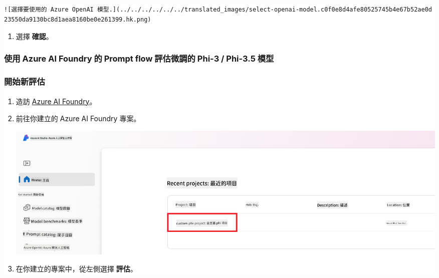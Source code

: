     ![選擇要使用的 Azure OpenAI 模型.](../../../../../../translated_images/select-openai-model.c0f0e8d4afe80525745b4e67b52ae0d23550da9130bc8d1aea8160be0e261399.hk.png)

1. 選擇 **確認**。

### 使用 Azure AI Foundry 的 Prompt flow 評估微調的 Phi-3 / Phi-3.5 模型

### 開始新評估

1. 造訪 [Azure AI Foundry](https://ai.azure.com/?wt.mc_id=studentamb_279723)。

1. 前往你建立的 Azure AI Foundry 專案。

    ![選擇專案.](../../../../../../translated_images/select-project-created.84d119464c1bb0a8f5f9ab58012fa88304b0e3b0d6ddda444617424b2bb0d22e.hk.png)

1. 在你建立的專案中，從左側選擇 **評估**。
